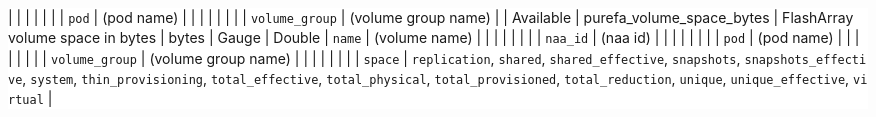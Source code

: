|           |                                                       |                                                                   |                   |                                                                                                                         |            | `pod`          | (pod name)                                                                                                                                                                                                                                                                                                                                                                                                                                                                                                       |
|           |                                                       |                                                                   |                   |                                                                                                                         |            | `volume_group` | (volume group name)                                                                                                                                                                                                                                                                                                                                                                                                                                                                                              |
| Available | purefa_volume_space_bytes                             | FlashArray volume space in bytes                                  | bytes             | Gauge                                                                                                                   | Double     | `name`         | (volume name)                                                                                                                                                                                                                                                                                                                                                                                                                                                                                                    |
|           |                                                       |                                                                   |                   |                                                                                                                         |            | `naa_id`       | (naa id)                                                                                                                                                                                                                                                                                                                                                                                                                                                                                                         |
|           |                                                       |                                                                   |                   |                                                                                                                         |            | `pod`          | (pod name)                                                                                                                                                                                                                                                                                                                                                                                                                                                                                                       |
|           |                                                       |                                                                   |                   |                                                                                                                         |            | `volume_group` | (volume group name)                                                                                                                                                                                                                                                                                                                                                                                                                                                                                              |
|           |                                                       |                                                                   |                   |                                                                                                                         |            | `space`        | `replication`, `shared`, `shared_effective`, `snapshots`, `snapshots_effective`, `system`, `thin_provisioning`, `total_effective`, `total_physical`, `total_provisioned`, `total_reduction`, `unique`, `unique_effective`, `virtual`                                                                                                                                                                                                                                                                             |